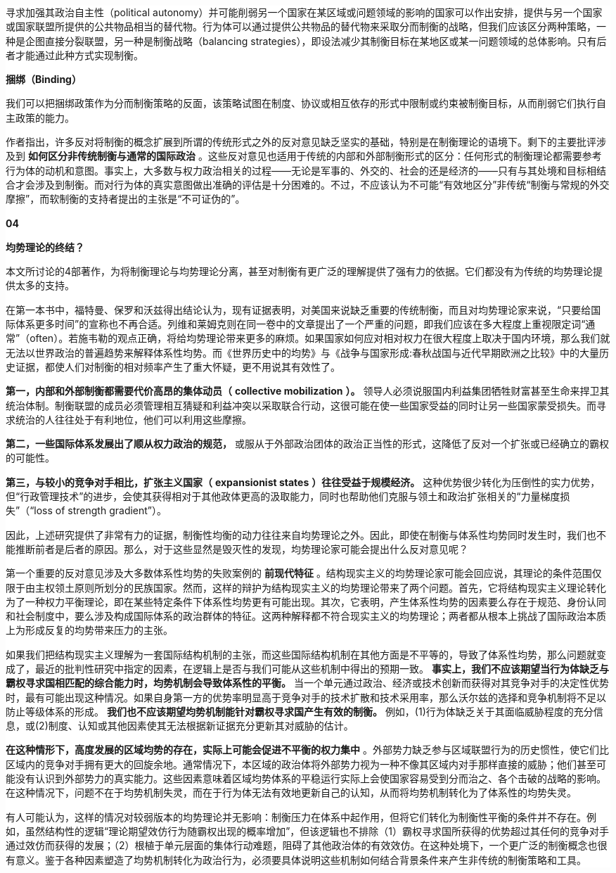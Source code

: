寻求加强其政治自主性（political
autonomy）并可能削弱另一个国家在某区域或问题领域的影响的国家可以作出安排，提供与另一个国家或国家联盟所提供的公共物品相当的替代物。行为体可以通过提供公共物品的替代物来采取分而制衡的战略，但我们应该区分两种策略，一种是企图直接分裂联盟，另一种是制衡战略（balancing
strategies），即设法减少其制衡目标在某地区或某一问题领域的总体影响。只有后者才能通过此种方式实现制衡。

 **捆绑（Binding）**

我们可以把捆绑政策作为分而制衡策略的反面，该策略试图在制度、协议或相互依存的形式中限制或约束被制衡目标，从而削弱它们执行自主政策的能力。

作者指出，许多反对将制衡的概念扩展到所谓的传统形式之外的反对意见缺乏坚实的基础，特别是在制衡理论的语境下。剩下的主要批评涉及到
**如何区分非传统制衡与通常的国际政治**
。这些反对意见也适用于传统的内部和外部制衡形式的区分：任何形式的制衡理论都需要参考行为体的动机和意图。事实上，大多数与权力政治相关的过程——无论是军事的、外交的、社会的还是经济的——只有与其处境和目标相结合才会涉及到制衡。而对行为体的真实意图做出准确的评估是十分困难的。不过，不应该认为不可能“有效地区分”非传统“制衡与常规的外交摩擦”，而软制衡的支持者提出的主张是“不可证伪的”。

  

 **04**

 **均势理论的终结？**

本文所讨论的4部著作，为将制衡理论与均势理论分离，甚至对制衡有更广泛的理解提供了强有力的依据。它们都没有为传统的均势理论提供太多的支持。

在第一本书中，福特曼、保罗和沃兹得出结论认为，现有证据表明，对美国来说缺乏重要的传统制衡，而且对均势理论家来说，“只要给国际体系更多时间”的宣称也不再合适。列维和莱姆克则在同一卷中的文章提出了一个严重的问题，即我们应该在多大程度上重视限定词“通常”（often）。若施韦勒的观点正确，将给均势理论带来更多的麻烦。如果国家如何应对相对权力在很大程度上取决于国内环境，那么我们就无法以世界政治的普遍趋势来解释体系性均势。而《世界历史中的均势》与《战争与国家形成:春秋战国与近代早期欧洲之比较》中的大量历史证据，都使人们对制衡的相对频率产生了重大怀疑，更不用说其有效性了。

 **第一，内部和外部制衡都需要代价高昂的集体动员（** **collective mobilization** **）。**
领导人必须说服国内利益集团牺牲财富甚至生命来捍卫其统治体制。制衡联盟的成员必须管理相互猜疑和利益冲突以采取联合行动，这很可能在使一些国家受益的同时让另一些国家蒙受损失。而寻求统治的人往往处于有利地位，他们可以利用这些摩擦。

 **第二，一些国际体系发展出了顺从权力政治的规范，** 或服从于外部政治团体的政治正当性的形式，这降低了反对一个扩张或已经确立的霸权的可能性。

 **第三，与较小的竞争对手相比，扩张主义国家（** **expansionist states** **）往往受益于规模经济。**
这种优势很少转化为压倒性的实力优势，但“行政管理技术”的进步，会使其获得相对于其他政体更高的汲取能力，同时也帮助他们克服与领土和政治扩张相关的“力量梯度损失”（“loss
of strength gradient”）。

因此，上述研究提供了非常有力的证据，制衡性均衡的动力往往来自均势理论之外。因此，即使在制衡与体系性均势同时发生时，我们也不能推断前者是后者的原因。那么，对于这些显然是毁灭性的发现，均势理论家可能会提出什么反对意见呢？

第一个重要的反对意见涉及大多数体系性均势的失败案例的 **前现代特征**
。结构现实主义的均势理论家可能会回应说，其理论的条件范围仅限于由主权领土原则所划分的民族国家。然而，这样的辩护为结构现实主义的均势理论带来了两个问题。首先，它将结构现实主义理论转化为了一种权力平衡理论，即在某些特定条件下体系性均势更有可能出现。其次，它表明，产生体系性均势的因素要么存在于规范、身份认同和社会制度中，要么涉及构成国际体系的政治群体的特征。这两种解释都不符合现实主义的均势理论；两者都从根本上挑战了国际政治本质上为形成反复的均势带来压力的主张。

如果我们把结构现实主义理解为一套国际结构机制的主张，而这些国际结构机制在其他方面是不平等的，导致了体系性均势，那么问题就变成了，最近的批判性研究中指定的因素，在逻辑上是否与我们可能从这些机制中得出的预期一致。
**事实上，我们不应该期望当行为体缺乏与霸权寻求国相匹配的综合能力时，均势机制会导致体系性的平衡。**
当一个单元通过政治、经济或技术创新而获得对其竞争对手的决定性优势时，最有可能出现这种情况。如果自身第一方的优势率明显高于竞争对手的技术扩散和技术采用率，那么沃尔兹的选择和竞争机制将不足以防止等级体系的形成。
**我们也不应该期望均势机制能针对霸权寻求国产生有效的制衡。**
例如，(1)行为体缺乏关于其面临威胁程度的充分信息，或(2)制度、认知或其他因素使其无法根据新证据充分更新其对威胁的估计。

 **在这种情形下，高度发展的区域均势的存在，实际上可能会促进不平衡的权力集中**
。外部势力缺乏参与区域联盟行为的历史惯性，使它们比区域内的竞争对手拥有更大的回旋余地。通常情况下，本区域的政治体将外部势力视为一种不像其区域内对手那样直接的威胁；他们甚至可能没有认识到外部势力的真实能力。这些因素意味着区域均势体系的平稳运行实际上会使国家容易受到分而治之、各个击破的战略的影响。在这种情况下，问题不在于均势机制失灵，而在于行为体无法有效地更新自己的认知，从而将均势机制转化为了体系性的均势失灵。

有人可能认为，这样的情况对较弱版本的均势理论并无影响：制衡压力在体系中起作用，但将它们转化为制衡性平衡的条件并不存在。例如，虽然结构性的逻辑“理论期望效仿行为随霸权出现的概率增加”，但该逻辑也不排除（1）霸权寻求国所获得的优势超过其任何的竞争对手通过效仿而获得的发展；（2）根植于单元层面的集体行动难题，阻碍了其他政治体的有效效仿。在这种处境下，一个更广泛的制衡概念也很有意义。鉴于各种因素塑造了均势机制转化为政治行为，必须要具体说明这些机制如何结合背景条件来产生非传统的制衡策略和工具。
